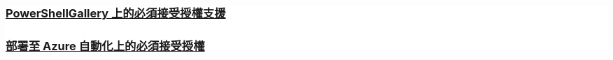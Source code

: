 ### <a name="require-license-acceptance-support-on-powershellgallerypsgallerypsgalleryrequireslicenseacceptancemd"></a>[PowerShellGallery 上的必須接受授權支援](../../psgallery/psgallery_requires_license_acceptance.md)

### <a name="require-license-acceptance-on-deploy-to-azure-automationpsgallerypsgallerydeploytoazureautomationrequirelicenseacceptancemd"></a>[部署至 Azure 自動化上的必須接受授權](../../psgallery/psgallery_deploy_to_azure_automation_requireLicenseAcceptance.md)
